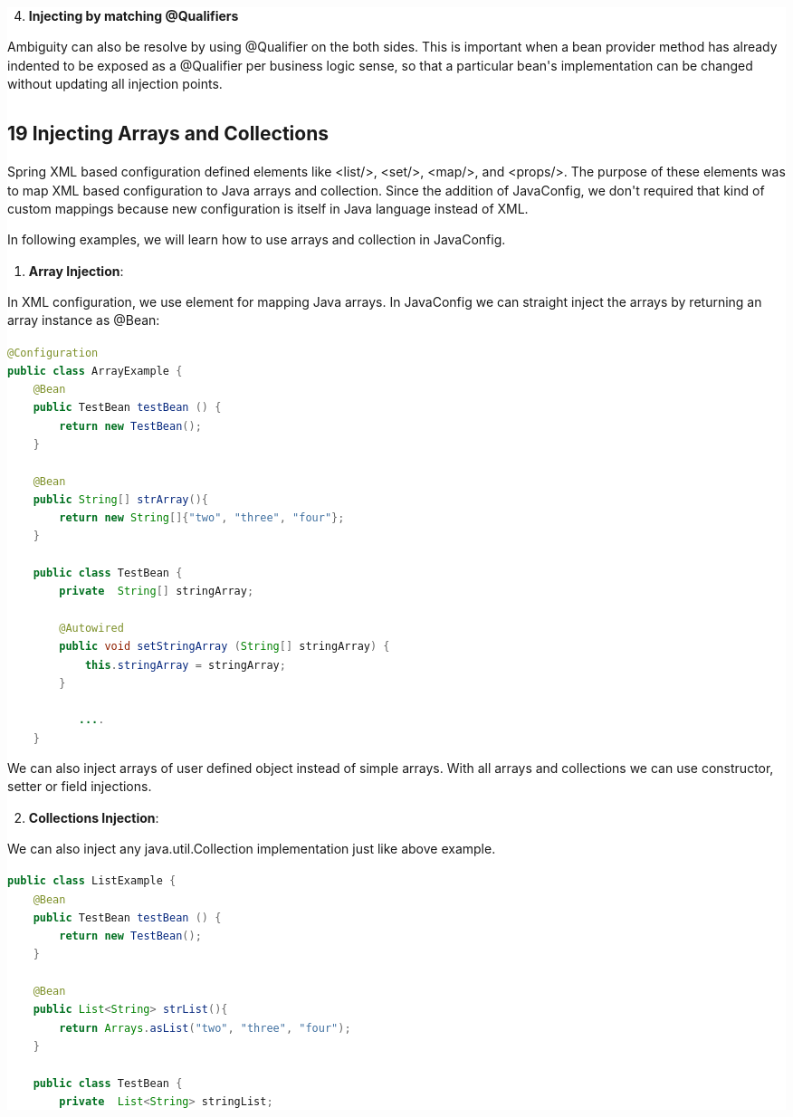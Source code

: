 4. **Injecting by matching @Qualifiers**

Ambiguity can also be resolve by using @Qualifier on the both sides. This is important when a bean provider method has already indented to be exposed as a @Qualifier per business logic sense, so that a particular bean's implementation can be changed without updating all injection points.


## <a id="19"></a>19 Injecting Arrays and Collections

Spring XML based configuration defined elements like &lt;list/&gt;, &lt;set/&gt;, &lt;map/&gt;, and &lt;props/&gt;. The purpose of these elements was to map XML based configuration to Java arrays and collection. Since the addition of JavaConfig, we don't required that kind of custom mappings because new configuration is itself in Java language instead of XML.

In following examples, we will learn how to use arrays and collection in JavaConfig.

1. **Array Injection**:

In XML configuration, we use <list/> element for mapping Java arrays. In JavaConfig we can straight inject the arrays by returning an array instance as @Bean:

```java
@Configuration
public class ArrayExample {
    @Bean
    public TestBean testBean () {
        return new TestBean();
    }

    @Bean
    public String[] strArray(){
        return new String[]{"two", "three", "four"};
    }
    
    public class TestBean {
        private  String[] stringArray;

        @Autowired
        public void setStringArray (String[] stringArray) {
            this.stringArray = stringArray;
        }

           ....
    }
```

We can also inject arrays of user defined object instead of simple arrays. With all arrays and collections we can use constructor, setter or field injections.

2. **Collections Injection**:

We can also inject any java.util.Collection implementation just like above example.

```java
public class ListExample {
    @Bean
    public TestBean testBean () {
        return new TestBean();
    }

    @Bean
    public List<String> strList(){
        return Arrays.asList("two", "three", "four");
    }
    
    public class TestBean {
        private  List<String> stringList;

```